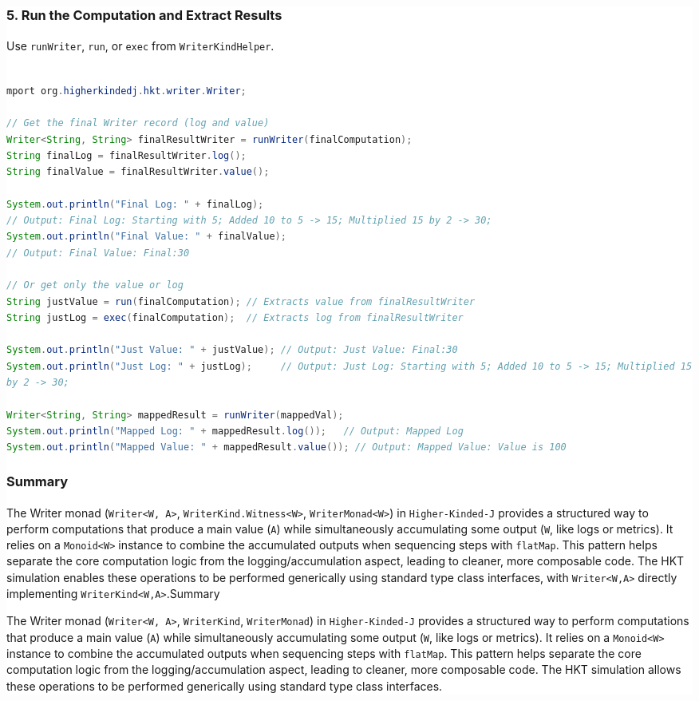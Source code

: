 ```java
```

### 5. Run the Computation and Extract Results

Use `runWriter`, `run`, or `exec` from `WriterKindHelper`.

```java

mport org.higherkindedj.hkt.writer.Writer; 

// Get the final Writer record (log and value)
Writer<String, String> finalResultWriter = runWriter(finalComputation);
String finalLog = finalResultWriter.log();
String finalValue = finalResultWriter.value();

System.out.println("Final Log: " + finalLog);
// Output: Final Log: Starting with 5; Added 10 to 5 -> 15; Multiplied 15 by 2 -> 30;
System.out.println("Final Value: " + finalValue);
// Output: Final Value: Final:30

// Or get only the value or log
String justValue = run(finalComputation); // Extracts value from finalResultWriter
String justLog = exec(finalComputation);  // Extracts log from finalResultWriter

System.out.println("Just Value: " + justValue); // Output: Just Value: Final:30
System.out.println("Just Log: " + justLog);     // Output: Just Log: Starting with 5; Added 10 to 5 -> 15; Multiplied 15 by 2 -> 30;

Writer<String, String> mappedResult = runWriter(mappedVal);
System.out.println("Mapped Log: " + mappedResult.log());   // Output: Mapped Log
System.out.println("Mapped Value: " + mappedResult.value()); // Output: Mapped Value: Value is 100
```

### Summary

The Writer monad (`Writer<W, A>`, `WriterKind.Witness<W>`, `WriterMonad<W>`) in `Higher-Kinded-J` provides a structured way to perform computations that produce a main value (`A`) while simultaneously accumulating some output (`W`, like logs or metrics). It relies on a `Monoid<W>` instance to combine the accumulated outputs when sequencing steps with `flatMap`. This pattern helps separate the core computation logic from the logging/accumulation aspect, leading to cleaner, more composable code. The HKT simulation enables these operations to be performed generically using standard type class interfaces, with `Writer<W,A>` directly implementing `WriterKind<W,A>`.Summary

The Writer monad (`Writer<W, A>`, `WriterKind`, `WriterMonad`) in `Higher-Kinded-J` provides a structured way to perform computations that produce a main value (`A`) while simultaneously accumulating some output (`W`, like logs or metrics). It relies on a `Monoid<W>` instance to combine the accumulated outputs when sequencing steps with `flatMap`. This pattern helps separate the core computation logic from the logging/accumulation aspect, leading to cleaner, more composable code. The HKT simulation allows these operations to be performed generically using standard type class interfaces.
